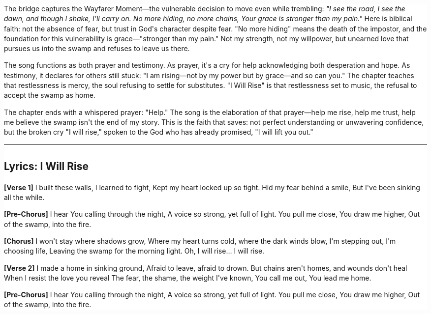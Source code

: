 The bridge captures the Wayfarer Moment—the vulnerable decision to move even while trembling: *"I see the road, I see the dawn, and though I shake, I'll carry on. No more hiding, no more chains, Your grace is stronger than my pain."* Here is biblical faith: not the absence of fear, but trust in God's character despite fear. "No more hiding" means the death of the impostor, and the foundation for this vulnerability is grace—"stronger than my pain." Not my strength, not my willpower, but unearned love that pursues us into the swamp and refuses to leave us there.

The song functions as both prayer and testimony. As prayer, it's a cry for help acknowledging both desperation and hope. As testimony, it declares for others still stuck: "I am rising—not by my power but by grace—and so can you." The chapter teaches that restlessness is mercy, the soul refusing to settle for substitutes. "I Will Rise" is that restlessness set to music, the refusal to accept the swamp as home.

The chapter ends with a whispered prayer: "Help." The song is the elaboration of that prayer—help me rise, help me trust, help me believe the swamp isn't the end of my story. This is the faith that saves: not perfect understanding or unwavering confidence, but the broken cry "I will rise," spoken to the God who has already promised, "I will lift you out."

---
## Lyrics: I Will Rise

**[Verse 1]**
I built these walls, I learned to fight,
Kept my heart locked up so tight.
Hid my fear behind a smile,
But I've been sinking all the while.

**[Pre-Chorus]**
I hear You calling through the night,
A voice so strong, yet full of light.
You pull me close, You draw me higher,
Out of the swamp, into the fire.

**[Chorus]**
I won't stay where shadows grow,
Where my heart turns cold, where the dark winds blow,
I'm stepping out, I'm choosing life,
Leaving the swamp for the morning light.
Oh, I will rise… I will rise.

**[Verse 2]**
I made a home in sinking ground,
Afraid to leave, afraid to drown.
But chains aren't homes, and wounds don't heal
When I resist the love you reveal
The fear, the shame, the weight I've known,
You call me out, You lead me home.

**[Pre-Chorus]**
I hear You calling through the night,
A voice so strong, yet full of light.
You pull me close, You draw me higher,
Out of the swamp, into the fire.
